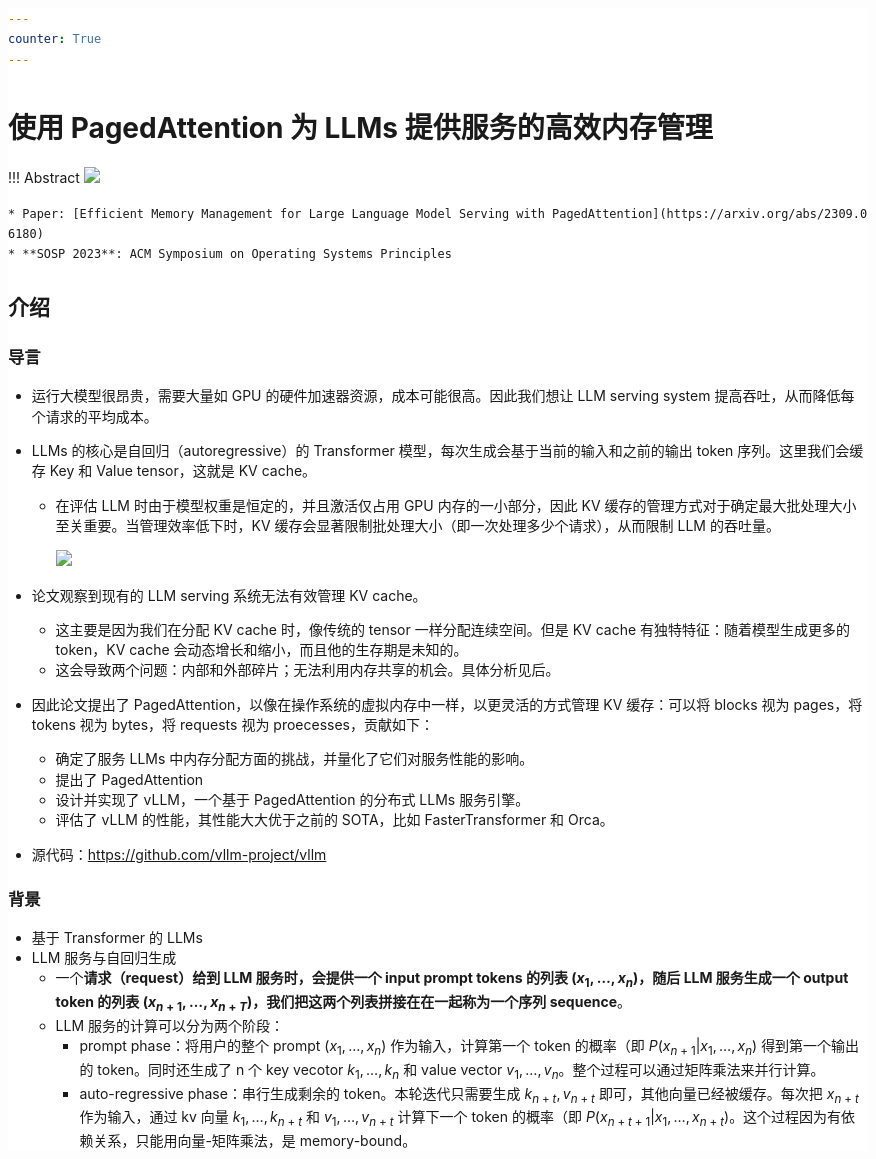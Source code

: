 ```yaml
---
counter: True   
---
```


# 使用 PagedAttention 为 LLMs 提供服务的高效内存管理

!!! Abstract
    ![](https://cdn.hobbitqia.cc/20240702175835.png)

    * Paper: [Efficient Memory Management for Large Language Model Serving with PagedAttention](https://arxiv.org/abs/2309.06180)
    * **SOSP 2023**: ACM Symposium on Operating Systems Principles

## 介绍



### 导言

* 运行大模型很昂贵，需要大量如 GPU 的硬件加速器资源，成本可能很高。因此我们想让 LLM serving system 提高吞吐，从而降低每个请求的平均成本。
* LLMs 的核心是自回归（autoregressive）的 Transformer 模型，每次生成会基于当前的输入和之前的输出 token 序列。这里我们会缓存 Key 和 Value tensor，这就是 KV cache。
    * 在评估 LLM 时由于模型权重是恒定的，并且激活仅占用 GPU 内存的一小部分，因此 KV 缓存的管理方式对于确定最大批处理大小至关重要。当管理效率低下时，KV 缓存会显著限制批处理大小（即一次处理多少个请求），从而限制 LLM 的吞吐量。

        ![](https://cdn.hobbitqia.cc/20240702112057.png)

* 论文观察到现有的 LLM serving 系统无法有效管理 KV cache。
    * 这主要是因为我们在分配 KV cache 时，像传统的 tensor 一样分配连续空间。但是 KV cache 有独特特征：随着模型生成更多的 token，KV cache 会动态增长和缩小，而且他的生存期是未知的。
    * 这会导致两个问题：内部和外部碎片；无法利用内存共享的机会。具体分析见后。
* 因此论文提出了 PagedAttention，以像在操作系统的虚拟内存中一样，以更灵活的方式管理 KV 缓存：可以将 blocks 视为 pages，将 tokens 视为 bytes，将 requests 视为 proecesses，贡献如下：
    * 确定了服务 LLMs 中内存分配方面的挑战，并量化了它们对服务性能的影响。
    * 提出了 PagedAttention
    * 设计并实现了 vLLM，一个基于 PagedAttention 的分布式 LLMs 服务引擎。
    * 评估了 vLLM 的性能，其性能大大优于之前的 SOTA，比如 FasterTransformer 和 Orca。
* 源代码：https://github.com/vllm-project/vllm

### 背景

* 基于 Transformer 的 LLMs
* LLM 服务与自回归生成
    * 一个**请求（request）**给到 LLM 服务时，会提供一个 input prompt tokens 的列表 $(x_1,\ldots,x_n)$，随后 LLM 服务生成一个 output token 的列表 $(x_{n+1}, \ldots, x_{n+T})$，我们把这两个列表拼接在在一起称为一个**序列 sequence**。
    * LLM 服务的计算可以分为两个阶段：
        * prompt phase：将用户的整个 prompt $(x_1,\ldots,x_n)$ 作为输入，计算第一个 token 的概率（即 $P(x_{n+1}|x_1,\ldots,x_n)$ 得到第一个输出的 token。同时还生成了 n 个 key vecotor $k_1,\ldots,k_n$ 和 value vector $v_1,\ldots,v_n$。整个过程可以通过矩阵乘法来并行计算。
        * auto-regressive phase：串行生成剩余的 token。本轮迭代只需要生成 $k_{n+t}, v_{n+t}$ 即可，其他向量已经被缓存。每次把 $x_{n+t}$ 作为输入，通过 kv 向量 $k_1,\ldots,k_{n+t}$ 和 $v_1,\ldots,v_{n+t}$ 计算下一个 token 的概率（即 $P(x_{n+t+1}|x_1,\ldots,x_{n+t})$。这个过程因为有依赖关系，只能用向量-矩阵乘法，是 memory-bound。
